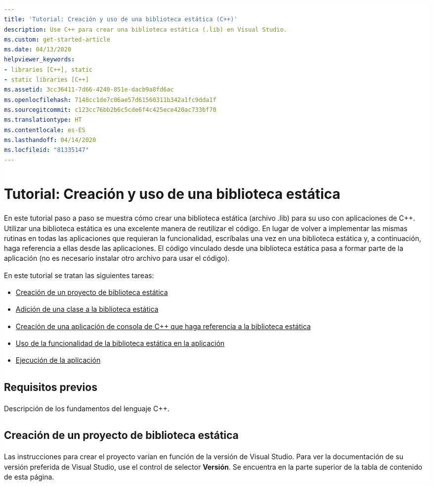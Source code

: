 ```yaml
---
title: 'Tutorial: Creación y uso de una biblioteca estática (C++)'
description: Use C++ para crear una biblioteca estática (.lib) en Visual Studio.
ms.custom: get-started-article
ms.date: 04/13/2020
helpviewer_keywords:
- libraries [C++], static
- static libraries [C++]
ms.assetid: 3cc36411-7d66-4240-851e-dacb9a8fd6ac
ms.openlocfilehash: 7148cc1de7c06ae57d61560311b342a1fc9dda1f
ms.sourcegitcommit: c123cc76bb2b6c5cde6f4c425ece420ac733bf70
ms.translationtype: HT
ms.contentlocale: es-ES
ms.lasthandoff: 04/14/2020
ms.locfileid: "81335147"
---
```

# <a name="walkthrough-create-and-use-a-static-library"></a>Tutorial: Creación y uso de una biblioteca estática

En este tutorial paso a paso se muestra cómo crear una biblioteca estática (archivo .lib) para su uso con aplicaciones de C++. Utilizar una biblioteca estática es una excelente manera de reutilizar el código. En lugar de volver a implementar las mismas rutinas en todas las aplicaciones que requieran la funcionalidad, escríbalas una vez en una biblioteca estática y, a continuación, haga referencia a ellas desde las aplicaciones. El código vinculado desde una biblioteca estática pasa a formar parte de la aplicación (no es necesario instalar otro archivo para usar el código).

En este tutorial se tratan las siguientes tareas:

- [Creación de un proyecto de biblioteca estática](#CreateLibProject)

- [Adición de una clase a la biblioteca estática](#AddClassToLib)

- [Creación de una aplicación de consola de C++ que haga referencia a la biblioteca estática](#CreateAppToRefTheLib)

- [Uso de la funcionalidad de la biblioteca estática en la aplicación](#UseLibInApp)

- [Ejecución de la aplicación](#RunApp)

## <a name="prerequisites"></a>Requisitos previos

Descripción de los fundamentos del lenguaje C++.

## <a name="create-a-static-library-project"></a><a name="CreateLibProject"></a> Creación de un proyecto de biblioteca estática

Las instrucciones para crear el proyecto varían en función de la versión de Visual Studio. Para ver la documentación de su versión preferida de Visual Studio, use el control de selector **Versión**. Se encuentra en la parte superior de la tabla de contenido de esta página.

